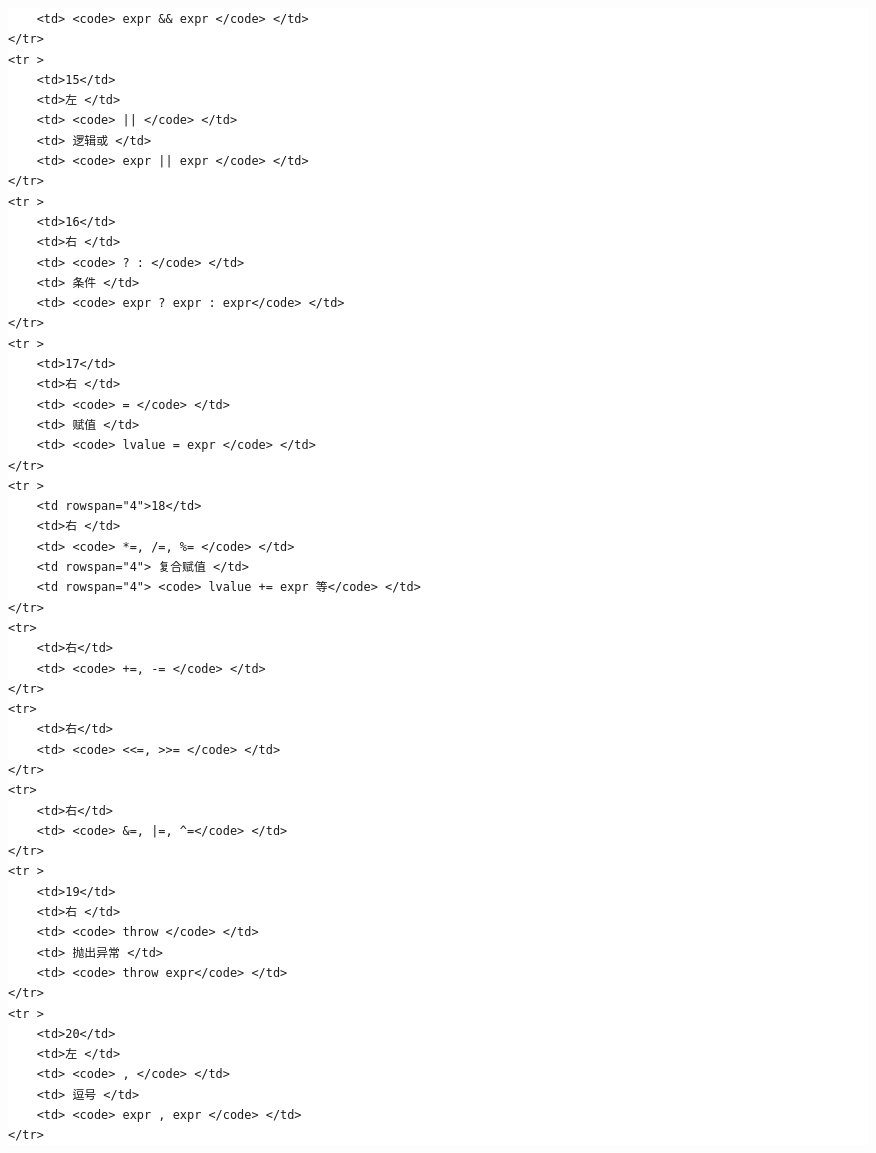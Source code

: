         <td> <code> expr && expr </code> </td>
    </tr>
    <tr >
        <td>15</td>
        <td>左 </td>
        <td> <code> || </code> </td>
        <td> 逻辑或 </td>
        <td> <code> expr || expr </code> </td>
    </tr>
    <tr >
        <td>16</td>
        <td>右 </td>
        <td> <code> ? : </code> </td>
        <td> 条件 </td>
        <td> <code> expr ? expr : expr</code> </td>
    </tr>
    <tr >
        <td>17</td>
        <td>右 </td>
        <td> <code> = </code> </td>
        <td> 赋值 </td>
        <td> <code> lvalue = expr </code> </td>
    </tr>
    <tr >
        <td rowspan="4">18</td>
        <td>右 </td>
        <td> <code> *=, /=, %= </code> </td>
        <td rowspan="4"> 复合赋值 </td>
        <td rowspan="4"> <code> lvalue += expr 等</code> </td>
    </tr>
    <tr>
        <td>右</td>
        <td> <code> +=, -= </code> </td>
    </tr>
    <tr>
        <td>右</td>
        <td> <code> <<=, >>= </code> </td>
    </tr>
    <tr>
        <td>右</td>
        <td> <code> &=, |=, ^=</code> </td>
    </tr>
    <tr >
        <td>19</td>
        <td>右 </td>
        <td> <code> throw </code> </td>
        <td> 抛出异常 </td>
        <td> <code> throw expr</code> </td>
    </tr>
    <tr >
        <td>20</td>
        <td>左 </td>
        <td> <code> , </code> </td>
        <td> 逗号 </td>
        <td> <code> expr , expr </code> </td>
    </tr>
</table>